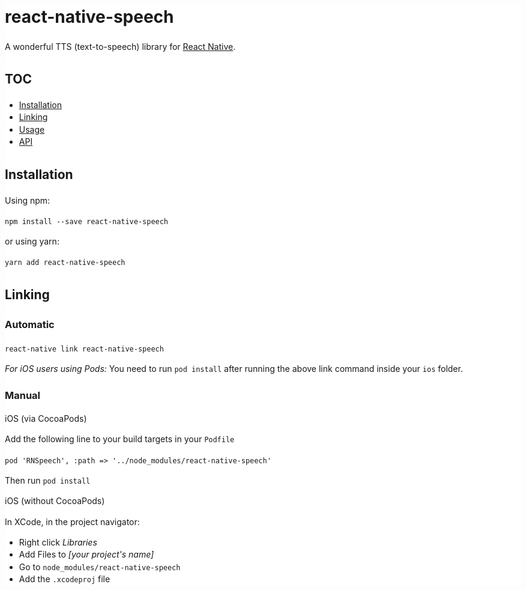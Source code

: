 
react-native-speech
===================

A wonderful TTS (text-to-speech) library for [React Native](https://github.com/facebook/react-native).

TOC
---

*   [Installation](#installation)
*   [Linking](#linking)
*   [Usage](#usage)
*   [API](#api)

Installation
------------

Using npm:

```shell
npm install --save react-native-speech
```

or using yarn:

```shell
yarn add react-native-speech
```

Linking
-------

### Automatic

```shell
react-native link react-native-speech
```

_For iOS users using Pods:_ You need to run `pod install` after running the above link command inside your `ios` folder.

### Manual

iOS (via CocoaPods)

Add the following line to your build targets in your `Podfile`

`pod 'RNSpeech', :path => '../node_modules/react-native-speech'`

Then run `pod install`

iOS (without CocoaPods)

In XCode, in the project navigator:

*   Right click _Libraries_
*   Add Files to _\[your project's name\]_
*   Go to `node_modules/react-native-speech`
*   Add the `.xcodeproj` file
